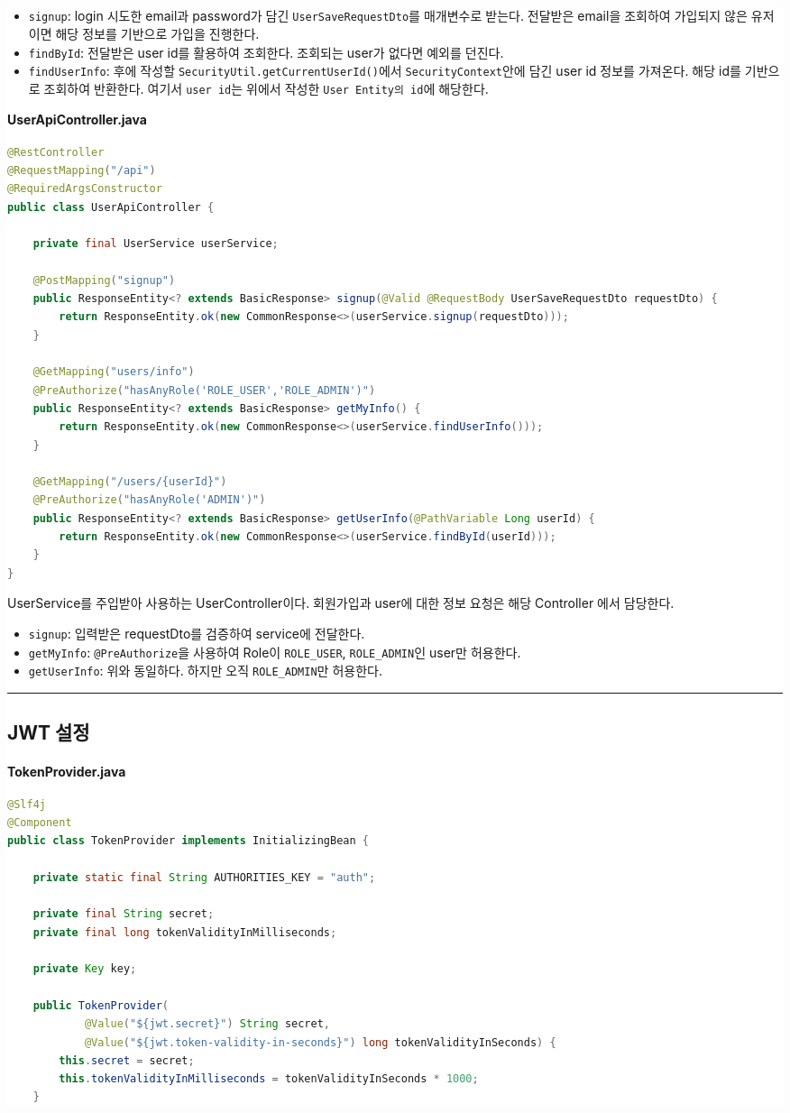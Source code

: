 * `signup`: login 시도한 email과 password가 담긴 `UserSaveRequestDto`를 매개변수로 받는다. 전달받은 email을 조회하여 가입되지 않은 유저이면 해당 정보를 기반으로 가입을 진행한다.
* `findById`: 전달받은 user id를 활용하여 조회한다. 조회되는 user가 없다면 예외를 던진다.
* `findUserInfo`: 후에 작성할 `SecurityUtil.getCurrentUserId()`에서 `SecurityContext`안에 담긴 user id 정보를 가져온다. 해당 id를 기반으로 조회하여 반환한다. 여기서 `user id`는 위에서 작성한 `User Entity의 id`에 해당한다.

**UserApiController.java**

```java
@RestController
@RequestMapping("/api")
@RequiredArgsConstructor
public class UserApiController {

    private final UserService userService;

    @PostMapping("signup")
    public ResponseEntity<? extends BasicResponse> signup(@Valid @RequestBody UserSaveRequestDto requestDto) {
        return ResponseEntity.ok(new CommonResponse<>(userService.signup(requestDto)));
    }

    @GetMapping("users/info")
    @PreAuthorize("hasAnyRole('ROLE_USER','ROLE_ADMIN')")
    public ResponseEntity<? extends BasicResponse> getMyInfo() {
        return ResponseEntity.ok(new CommonResponse<>(userService.findUserInfo()));
    }

    @GetMapping("/users/{userId}")
    @PreAuthorize("hasAnyRole('ADMIN')")
    public ResponseEntity<? extends BasicResponse> getUserInfo(@PathVariable Long userId) {
        return ResponseEntity.ok(new CommonResponse<>(userService.findById(userId)));
    }
}
```
UserService를 주입받아 사용하는 UserController이다. 회원가입과 user에 대한 정보 요청은 해당 Controller 에서 담당한다.

* `signup`: 입력받은 requestDto를 검증하여 service에 전달한다.
* `getMyInfo`: `@PreAuthorize`을 사용하여 Role이 `ROLE_USER`, `ROLE_ADMIN`인 user만 허용한다.
* `getUserInfo`: 위와 동일하다. 하지만 오직 `ROLE_ADMIN`만 허용한다.

---

## JWT 설정

**TokenProvider.java**

```java
@Slf4j
@Component
public class TokenProvider implements InitializingBean {

    private static final String AUTHORITIES_KEY = "auth";

    private final String secret;
    private final long tokenValidityInMilliseconds;

    private Key key;

    public TokenProvider(
            @Value("${jwt.secret}") String secret,
            @Value("${jwt.token-validity-in-seconds}") long tokenValidityInSeconds) {
        this.secret = secret;
        this.tokenValidityInMilliseconds = tokenValidityInSeconds * 1000;
    }

```